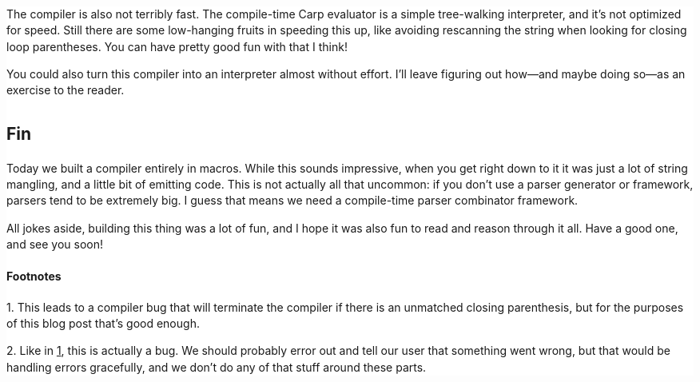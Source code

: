 The compiler is also not terribly fast. The compile-time Carp evaluator is a
simple tree-walking interpreter, and it’s not optimized for speed. Still there
are some low-hanging fruits in speeding this up, like avoiding rescanning the
string when looking for closing loop parentheses. You can have pretty good fun
with that I think!

You could also turn this compiler into an interpreter almost without effort.
I’ll leave figuring out how—and maybe doing so—as an exercise to the reader.

## Fin

Today we built a compiler entirely in macros. While this sounds impressive,
when you get right down to it it was just a lot of string mangling, and a
little bit of emitting code. This is not actually all that uncommon: if you
don’t use a parser generator or framework, parsers tend to be extremely big.
I guess that means we need a compile-time parser combinator framework.

All jokes aside, building this thing was a lot of fun, and I hope it was also
fun to read and reason through it all. Have a good one, and see you soon!

#### Footnotes

<span id="1">1.</span> This leads to a compiler bug that will terminate the
                       compiler if there is an unmatched closing parenthesis,
                       but for the purposes of this blog post that’s good
                       enough.

<span id="2">2.</span> Like in [1](#1), this is actually a bug. We should
                       probably error out and tell our user that something went
                       wrong, but that would be handling errors gracefully, and
                       we don’t do any of that stuff around these parts.
